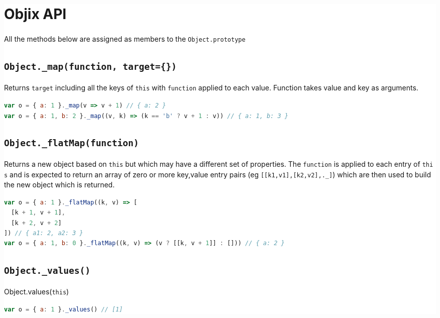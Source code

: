 # Objix API 

All the methods below are assigned as members to the `Object.prototype`

<a id="map"></a>

## `Object._map(function, target={})`

Returns `target` including all the keys of `this` with `function` applied to each value. Function takes value and key as arguments.

<div data-runkit>

```javascript
var o = { a: 1 }._map(v => v + 1) // { a: 2 }
var o = { a: 1, b: 2 }._map((v, k) => (k == 'b' ? v + 1 : v)) // { a: 1, b: 3 }
```

</div>

<a id="flatmap"></a>

## `Object._flatMap(function)`

Returns a new object based on `this` but which may have a different set of properties. The `function` is applied to each entry of `this` and is expected to return an array of zero or more key,value entry pairs (eg `[[k1,v1],[k2,v2],._]`) which are then used to build the new object which is returned.

<div data-runkit>

```javascript
var o = { a: 1 }._flatMap((k, v) => [
  [k + 1, v + 1],
  [k + 2, v + 2]
]) // { a1: 2, a2: 3 }
var o = { a: 1, b: 0 }._flatMap((k, v) => (v ? [[k, v + 1]] : [])) // { a: 2 }
```

</div>

<a id="values"></a>

## `Object._values()`

Object.values(`this`)

<div data-runkit>

```javascript
var o = { a: 1 }._values() // [1]
```

</div>

<a id="create"></a>

